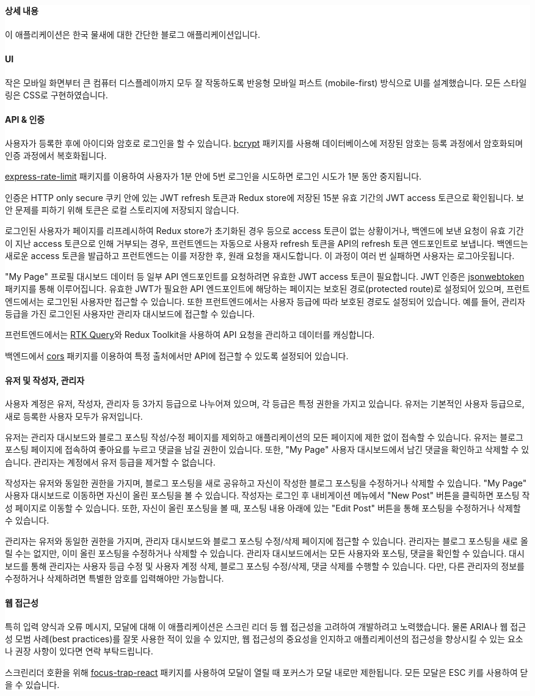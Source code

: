 #### 상세 내용

이 애플리케이션은 한국 물새에 대한 간단한 블로그 애플리케이션입니다.

#### UI

작은 모바일 화면부터 큰 컴퓨터 디스플레이까지 모두 잘 작동하도록 반응형 모바일 퍼스트 (mobile-first) 방식으로 UI를 설계했습니다. 모든 스타일링은 CSS로 구현하였습니다.

#### API & 인증

사용자가 등록한 후에 아이디와 암호로 로그인을 할 수 있습니다. [bcrypt](https://www.npmjs.com/package/bcrypt) 패키지를 사용해 데이터베이스에 저장된 암호는 등록 과정에서 암호화되며 인증 과정에서 복호화됩니다.

[express-rate-limit](https://www.npmjs.com/package/express-rate-limit) 패키지를 이용하여 사용자가 1분 안에 5번 로그인을 시도하면 로그인 시도가 1분 동안 중지됩니다.

인증은 HTTP only secure 쿠키 안에 있는 JWT refresh 토큰과 Redux store에 저장된 15분 유효 기간의 JWT access 토큰으로 확인됩니다. 보안 문제를 피하기 위해 토큰은 로컬 스토리지에 저장되지 않습니다.

로그인된 사용자가 페이지를 리프레시하여 Redux store가 초기화된 경우 등으로 access 토큰이 없는 상황이거나, 백엔드에 보낸 요청이 유효 기간이 지난 access 토큰으로 인해 거부되는 경우, 프런트엔드는 자동으로 사용자 refresh 토큰을 API의 refresh 토큰 엔드포인트로 보냅니다. 백엔드는 새로운 access 토큰을 발급하고 프런트엔드는 이를 저장한 후, 원래 요청을 재시도합니다. 이 과정이 여러 번 실패하면 사용자는 로그아웃됩니다.

"My Page" 프로필 대시보드 데이터 등 일부 API 엔드포인트를 요청하려면 유효한 JWT access 토큰이 필요합니다. JWT 인증은 [jsonwebtoken](https://www.npmjs.com/package/jsonwebtoken) 패키지를 통해 이루어집니다. 유효한 JWT가 필요한 API 엔드포인트에 해당하는 페이지는 보호된 경로(protected route)로 설정되어 있으며, 프런트엔드에서는 로그인된 사용자만 접근할 수 있습니다. 또한 프런트엔드에서는 사용자 등급에 따라 보호된 경로도 설정되어 있습니다. 예를 들어, 관리자 등급을 가진 로그인된 사용자만 관리자 대시보드에 접근할 수 있습니다.

프런트엔드에서는 [RTK Query](https://redux-toolkit.js.org/rtk-query/overview)와 Redux Toolkit을 사용하여 API 요청을 관리하고 데이터를 캐싱합니다.

백엔드에서 [cors](https://www.npmjs.com/package/cors) 패키지를 이용하여 특정 출처에서만 API에 접근할 수 있도록 설정되어 있습니다.

#### 유저 및 작성자, 관리자

사용자 계정은 유저, 작성자, 관리자 등 3가지 등급으로 나누어져 있으며, 각 등급은 특정 권한을 가지고 있습니다. 유저는 기본적인 사용자 등급으로, 새로 등록한 사용자 모두가 유저입니다.

유저는 관리자 대시보드와 블로그 포스팅 작성/수정 페이지를 제외하고 애플리케이션의 모든 페이지에 제한 없이 접속할 수 있습니다. 유저는 블로그 포스팅 페이지에 접속하여 좋아요를 누르고 댓글을 남길 권한이 있습니다. 또한, "My Page" 사용자 대시보드에서 남긴 댓글을 확인하고 삭제할 수 있습니다. 관리자는 계정에서 유저 등급을 제거할 수 없습니다.

작성자는 유저와 동일한 권한을 가지며, 블로그 포스팅을 새로 공유하고 자신이 작성한 블로그 포스팅을 수정하거나 삭제할 수 있습니다. "My Page" 사용자 대시보드로 이동하면 자신이 올린 포스팅을 볼 수 있습니다. 작성자는 로그인 후 내비게이션 메뉴에서 "New Post" 버튼을 클릭하면 포스팅 작성 페이지로 이동할 수 있습니다. 또한, 자신이 올린 포스팅을 볼 때, 포스팅 내용 아래에 있는 "Edit Post" 버튼을 통해 포스팅을 수정하거나 삭제할 수 있습니다.

관리자는 유저와 동일한 권한을 가지며, 관리자 대시보드와 블로그 포스팅 수정/삭제 페이지에 접근할 수 있습니다. 관리자는 블로그 포스팅을 새로 올릴 수는 없지만, 이미 올린 포스팅을 수정하거나 삭제할 수 있습니다. 관리자 대시보드에서는 모든 사용자와 포스팅, 댓글을 확인할 수 있습니다. 대시보드를 통해 관리자는 사용자 등급 수정 및 사용자 계정 삭제, 블로그 포스팅 수정/삭제, 댓글 삭제를 수행할 수 있습니다. 다만, 다른 관리자의 정보를 수정하거나 삭제하려면 특별한 암호를 입력해야만 가능합니다.

#### 웹 접근성

특히 입력 양식과 오류 메시지, 모달에 대해 이 애플리케이션은 스크린 리더 등 웹 접근성을 고려하여 개발하려고 노력했습니다. 물론 ARIA나 웹 접근성 모범 사례(best practices)를 잘못 사용한 적이 있을 수 있지만, 웹 접근성의 중요성을 인지하고 애플리케이션의 접근성을 향상시킬 수 있는 요소나 권장 사항이 있다면 연락 부탁드립니다.

스크린리더 호환을 위해 [focus-trap-react](https://www.npmjs.com/package/focus-trap-react) 패키지를 사용하여 모달이 열릴 때 포커스가 모달 내로만 제한됩니다. 모든 모달은 ESC 키를 사용하여 닫을 수 있습니다.
